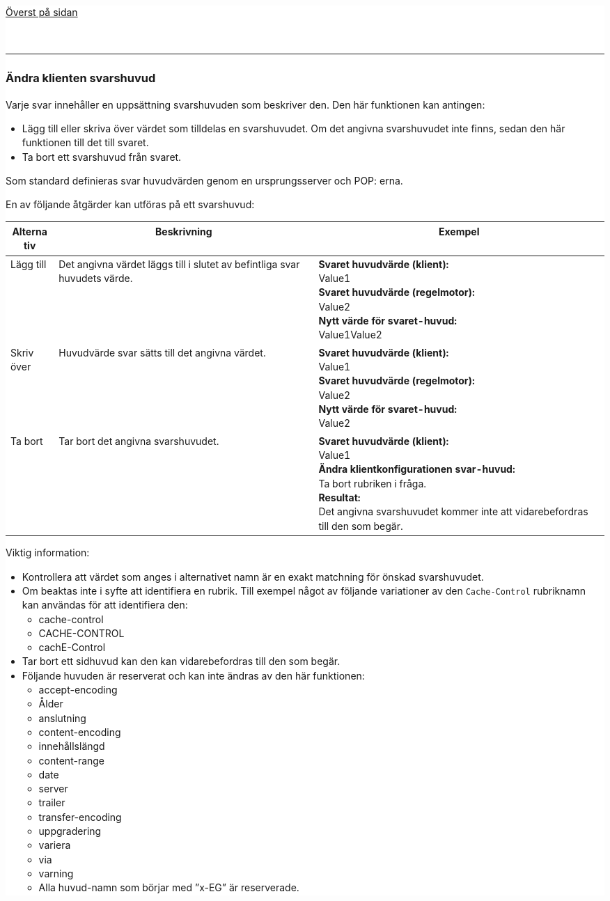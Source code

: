 [Överst på sidan](#azure-cdn-rules-engine-features)

</br>

---
### <a name="modify-client-response-header"></a>Ändra klienten svarshuvud
Varje svar innehåller en uppsättning svarshuvuden som beskriver den. Den här funktionen kan antingen:

- Lägg till eller skriva över värdet som tilldelas en svarshuvudet. Om det angivna svarshuvudet inte finns, sedan den här funktionen till det till svaret.
- Ta bort ett svarshuvud från svaret.

Som standard definieras svar huvudvärden genom en ursprungsserver och POP: erna.

En av följande åtgärder kan utföras på ett svarshuvud:

Alternativ|Beskrivning|Exempel
-|-|-
Lägg till|Det angivna värdet läggs till i slutet av befintliga svar huvudets värde.|**Svaret huvudvärde (klient):**<br />Value1<br/>**Svaret huvudvärde (regelmotor):**<br/>Value2<br/>**Nytt värde för svaret-huvud:**<br/>Value1Value2
Skriv över|Huvudvärde svar sätts till det angivna värdet.|**Svaret huvudvärde (klient):**<br/>Value1<br/>**Svaret huvudvärde (regelmotor):**<br/>Value2 <br/>**Nytt värde för svaret-huvud:**<br/>Value2 <br/>
Ta bort|Tar bort det angivna svarshuvudet.|**Svaret huvudvärde (klient):**<br/>Value1<br/>**Ändra klientkonfigurationen svar-huvud:**<br/>Ta bort rubriken i fråga.<br/>**Resultat:**<br/>Det angivna svarshuvudet kommer inte att vidarebefordras till den som begär.

Viktig information:

- Kontrollera att värdet som anges i alternativet namn är en exakt matchning för önskad svarshuvudet. 
- Om beaktas inte i syfte att identifiera en rubrik. Till exempel något av följande variationer av den `Cache-Control` rubriknamn kan användas för att identifiera den:
    - cache-control
    - CACHE-CONTROL
    - cachE-Control
- Tar bort ett sidhuvud kan den kan vidarebefordras till den som begär.
- Följande huvuden är reserverat och kan inte ändras av den här funktionen:
    - accept-encoding
    - Ålder
    - anslutning
    - content-encoding
    - innehållslängd
    - content-range
    - date
    - server
    - trailer
    - transfer-encoding
    - uppgradering
    - variera
    - via
    - varning
    - Alla huvud-namn som börjar med ”x-EG” är reserverade.
